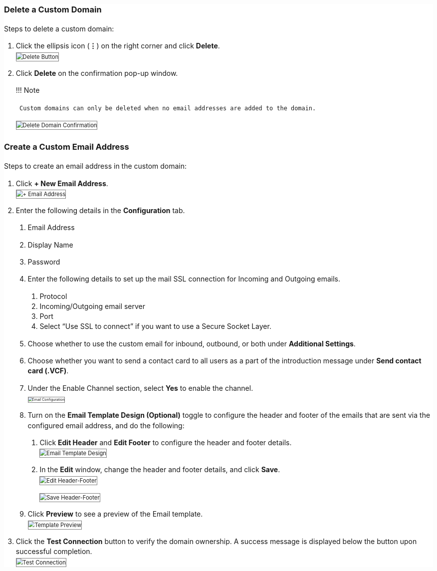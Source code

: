 ### Delete a Custom Domain

Steps to delete a custom domain:

1. Click the ellipsis icon (**⋮**) on the right corner and click **Delete**.  
    <img src="../images/delete-domain.png" alt="Delete Button" title="Delete Button" style="border: 1px solid gray; zoom:80%;">

2. Click **Delete** on the confirmation pop-up window.

    !!! Note

        Custom domains can only be deleted when no email addresses are added to the domain.  

    <img src="../images/delete-domain-confirmation.png" alt="Delete Domain Confirmation" title="Delete Domain Confirmation" style="border: 1px solid gray; zoom:80%;">

### Create a Custom Email Address

Steps to create an email address in the custom domain:

1. Click **+ New Email Address**.  
    <img src="../images/new-custom-email.png" alt="+ Email Address" title="+ Email Address" style="border: 1px solid gray; zoom:80%;">

2. Enter the following details in the **Configuration** tab.
    1. Email Address
    2. Display Name
    3. Password
    4. Enter the following details to set up the mail SSL connection for Incoming and Outgoing emails.
        1. Protocol
        2. Incoming/Outgoing email server
        3. Port
        4. Select “Use SSL to connect” if you want to use a Secure Socket Layer.
    5. Choose whether to use the custom email for inbound, outbound, or both under **Additional Settings**.
    6. Choose whether you want to send a contact card to all users as a part of the introduction message under **Send contact card (.VCF)**.
    7. Under the Enable Channel section, select **Yes** to enable the channel.  
        <img src="../images/custom-email-configuration.png" alt="Email Configuration" title="Email Configuration" style="border: 1px solid gray; zoom:50%;">

    8. Turn on the **Email Template Design (Optional)** toggle to configure the header and footer of the emails that are sent via the configured email address, and do the following:
        1. Click **Edit Header** and **Edit Footer** to configure the header and footer details.  
            <img src="../images/email-template-design.png" alt="Email Template Design" title="Email Template Design" style="border: 1px solid gray; zoom:80%;">

        2. In the **Edit** window, change the header and footer details, and click **Save**.  
            <img src="../images/edit-window-change-header-footer.png" alt="Edit Header-Footer" title="Edit Header-Footer" style="border: 1px solid gray; zoom:80%;">  

            <img src="../images/edit-window-click save.png" alt="Save Header-Footer" title="Save Header-Footer" style="border: 1px solid gray; zoom:80%;">

    9. Click **Preview** to see a preview of the Email template.  
        <img src="../images/custom-template-preview.png" alt="Template Preview" title="Template Preview" style="border: 1px solid gray; zoom:80%;">

3. Click the **Test Connection** button to verify the domain ownership. A success message is displayed below the button upon successful completion.  
    <img src="../images/test-connection.png" alt="Test Connection" title="Test Connection" style="border: 1px solid gray; zoom:80%;">
